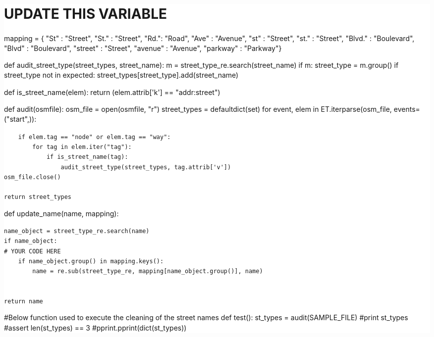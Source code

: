 # UPDATE THIS VARIABLE
mapping = { "St" : "Street",
            "St." : "Street",
            "Rd.": "Road",
            "Ave" : "Avenue",
            "st" : "Street",
            "st." : "Street",
            "Blvd." : "Boulevard",
            "Blvd" : "Boulevard",
            "street" : "Street",
            "avenue" : "Avenue",
            "parkway" : "Parkway"}


def audit_street_type(street_types, street_name):
    m = street_type_re.search(street_name)
    if m:
        street_type = m.group()
        if street_type not in expected:
            street_types[street_type].add(street_name)


def is_street_name(elem):
    return (elem.attrib['k'] == "addr:street")


def audit(osmfile):
    osm_file = open(osmfile, "r")
    street_types = defaultdict(set)
    for event, elem in ET.iterparse(osm_file, events=("start",)):

        if elem.tag == "node" or elem.tag == "way":
            for tag in elem.iter("tag"):
                if is_street_name(tag):
                    audit_street_type(street_types, tag.attrib['v'])
    osm_file.close()

    return street_types


def update_name(name, mapping):
    
    
    name_object = street_type_re.search(name)
    if name_object:
    # YOUR CODE HERE
        if name_object.group() in mapping.keys():
            name = re.sub(street_type_re, mapping[name_object.group()], name)
        
            
    return name


#Below function used to execute the cleaning of the street names
def test():
    st_types = audit(SAMPLE_FILE)
    #print st_types
    #assert len(st_types) == 3
    #pprint.pprint(dict(st_types))
